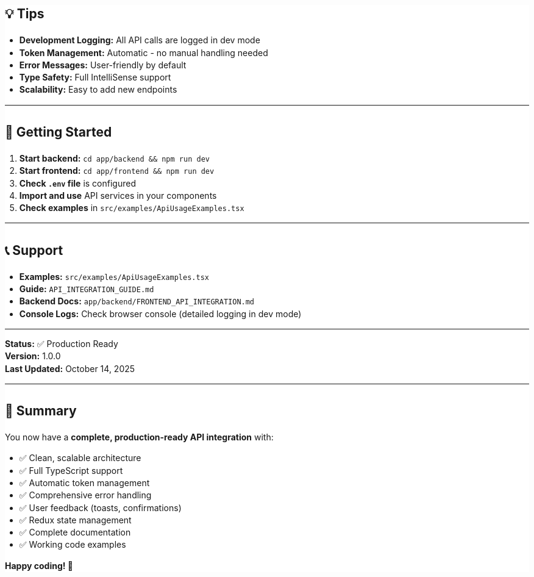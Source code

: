 
## 💡 **Tips**

- **Development Logging:** All API calls are logged in dev mode
- **Token Management:** Automatic - no manual handling needed
- **Error Messages:** User-friendly by default
- **Type Safety:** Full IntelliSense support
- **Scalability:** Easy to add new endpoints

---

## 🚀 **Getting Started**

1. **Start backend:** `cd app/backend && npm run dev`
2. **Start frontend:** `cd app/frontend && npm run dev`
3. **Check `.env` file** is configured
4. **Import and use** API services in your components
5. **Check examples** in `src/examples/ApiUsageExamples.tsx`

---

## 📞 **Support**

- **Examples:** `src/examples/ApiUsageExamples.tsx`
- **Guide:** `API_INTEGRATION_GUIDE.md`
- **Backend Docs:** `app/backend/FRONTEND_API_INTEGRATION.md`
- **Console Logs:** Check browser console (detailed logging in dev mode)

---

**Status:** ✅ Production Ready  
**Version:** 1.0.0  
**Last Updated:** October 14, 2025

---

## 🎉 Summary

You now have a **complete, production-ready API integration** with:

- ✅ Clean, scalable architecture
- ✅ Full TypeScript support
- ✅ Automatic token management
- ✅ Comprehensive error handling
- ✅ User feedback (toasts, confirmations)
- ✅ Redux state management
- ✅ Complete documentation
- ✅ Working code examples

**Happy coding! 🚀**

